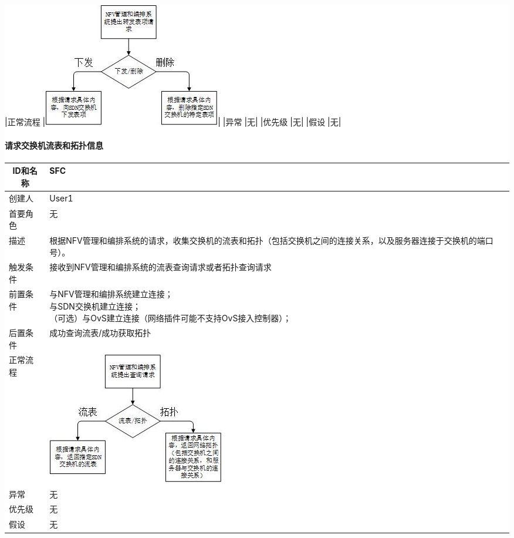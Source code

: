 |正常流程  |![Process](.\Figure\UserRequirements\UML\接收下发删除转发表项请求.jpg)|
|异常 |无|
|优先级 |无|
|假设 |无|

#### 请求交换机流表和拓扑信息

|ID和名称 |SFC|
| ------------- |:-------------|
| 创建人      | User1|
|首要角色 |无|
|描述 |根据NFV管理和编排系统的请求，收集交换机的流表和拓扑（包括交换机之间的连接关系，以及服务器连接于交换机的端口号）。|
|触发条件 |接收到NFV管理和编排系统的流表查询请求或者拓扑查询请求|
|前置条件 |与NFV管理和编排系统建立连接；<br>与SDN交换机建立连接；<br>（可选）与OvS建立连接（网络插件可能不支持OvS接入控制器）；|
|后置条件 |成功查询流表/成功获取拓扑|
|正常流程  |![Process](.\Figure\UserRequirements\UML\请求交换机流表和拓扑信息.jpg)|
|异常 |无|
|优先级 |无|
|假设 |无|


[1]: https://tools.ietf.org/pdf/draft-ietf-sfc-dc-use-cases-06.pdf "Title"